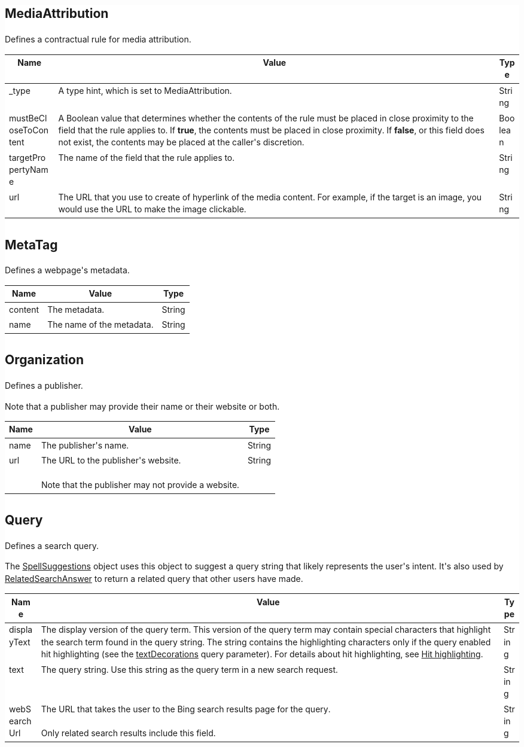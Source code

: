 ## MediaAttribution  

Defines a contractual rule for media attribution.  
  
|Name|Value|Type
|-|-|-  
|_type|A type hint, which is set to MediaAttribution.|String
|mustBeCloseToContent|A Boolean value that determines whether the contents of the rule must be placed in close proximity to the field that the rule applies to. If **true**, the contents must be placed in close proximity. If **false**, or this field does not exist, the contents may be placed at the caller's discretion.|Boolean
|targetPropertyName|The name of the field that the rule applies to.|String
|url|The URL that you use to create of hyperlink of the media content. For example, if the target is an image, you would use the URL to make the image clickable.|String  

## MetaTag  

Defines a webpage's metadata.  
  
|Name|Value|Type
|-|-|-
|content|The metadata.|String
|name|The name of the metadata.|String

## Organization  

Defines a publisher.  
  
Note that a publisher may provide their name or their website or both.  
  
|Name|Value|Type
|-|-|-
|name|The publisher's name.|String
|url|The URL to the publisher's website.<br/><br/>Note that the publisher may not provide a website.|String

## Query  

Defines a search query.  
  
The [SpellSuggestions](#spellsuggestions) object uses this object to suggest a query string that likely represents the user's intent. It's also used by [RelatedSearchAnswer](#relatedsearchanswer) to return a related query that other users have made.  
  
|Name|Value|Type
|-|-|-
|<a name="query-displaytext"></a>displayText|The display version of the query term. This version of the query term may contain special characters that highlight the search term found in the query string. The string contains the highlighting characters only if the query enabled hit highlighting (see the [textDecorations](query-parameters.md#textdecorations) query parameter). For details about hit highlighting, see [Hit highlighting](../hit-highlighting.md).|String
|<a name="query-text"></a>text|The query string. Use this string as the query term in a new search request.|String  
|<a name="query-websearchurl"></a>webSearchUrl|The URL that takes the user to the Bing search results page for the query.<br/><br/>Only related search results include this field.|String
  